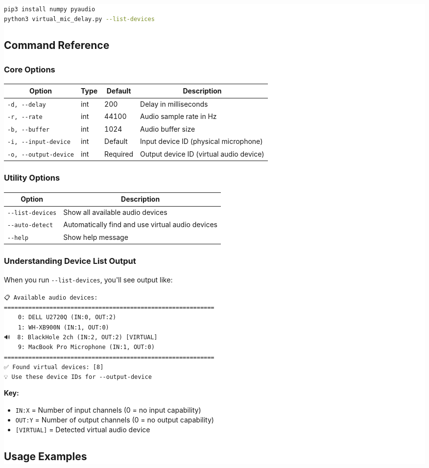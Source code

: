 ```bash
pip3 install numpy pyaudio
python3 virtual_mic_delay.py --list-devices
```

## Command Reference

### Core Options

| Option | Type | Default | Description |
|--------|------|---------|-------------|
| `-d, --delay` | int | 200 | Delay in milliseconds |
| `-r, --rate` | int | 44100 | Audio sample rate in Hz |
| `-b, --buffer` | int | 1024 | Audio buffer size |
| `-i, --input-device` | int | Default | Input device ID (physical microphone) |
| `-o, --output-device` | int | Required | Output device ID (virtual audio device) |

### Utility Options

| Option | Description |
|--------|-------------|
| `--list-devices` | Show all available audio devices |
| `--auto-detect` | Automatically find and use virtual audio devices |
| `--help` | Show help message |

### Understanding Device List Output

When you run `--list-devices`, you'll see output like:
```
📋 Available audio devices:
============================================================
    0: DELL U2720Q (IN:0, OUT:2)
    1: WH-XB900N (IN:1, OUT:0)
🔊  8: BlackHole 2ch (IN:2, OUT:2) [VIRTUAL]
    9: MacBook Pro Microphone (IN:1, OUT:0)
============================================================
✅ Found virtual devices: [8]
💡 Use these device IDs for --output-device
```

**Key:**
- `IN:X` = Number of input channels (0 = no input capability)
- `OUT:Y` = Number of output channels (0 = no output capability)
- `[VIRTUAL]` = Detected virtual audio device

## Usage Examples
